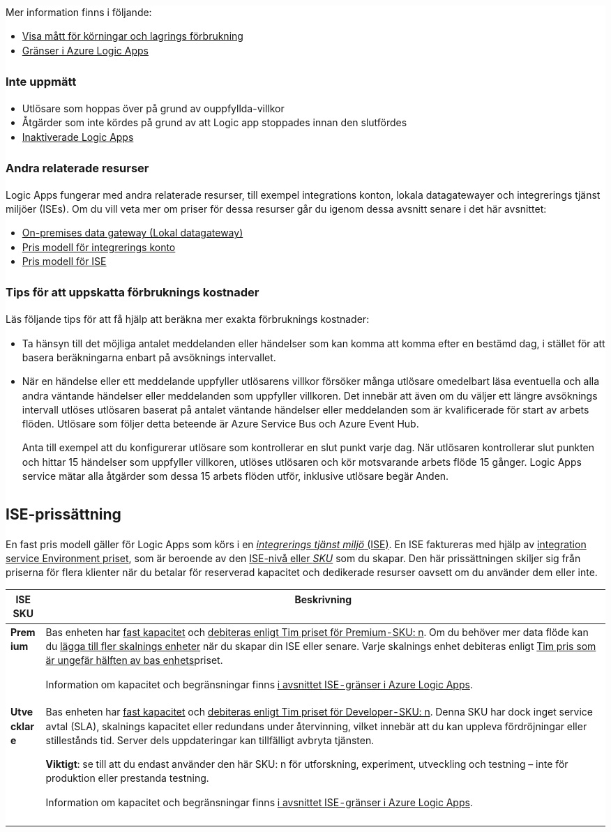 Mer information finns i följande:

* [Visa mått för körningar och lagrings förbrukning](plan-manage-costs.md#monitor-billing-metrics)
* [Gränser i Azure Logic Apps](logic-apps-limits-and-config.md)

### <a name="not-metered"></a>Inte uppmätt

* Utlösare som hoppas över på grund av ouppfyllda-villkor
* Åtgärder som inte kördes på grund av att Logic app stoppades innan den slutfördes
* [Inaktiverade Logic Apps](#disabled-apps)

### <a name="other-related-resources"></a>Andra relaterade resurser

Logic Apps fungerar med andra relaterade resurser, till exempel integrations konton, lokala datagatewayer och integrerings tjänst miljöer (ISEs). Om du vill veta mer om priser för dessa resurser går du igenom dessa avsnitt senare i det här avsnittet:

* [On-premises data gateway (Lokal datagateway)](#data-gateway)
* [Pris modell för integrerings konto](#integration-accounts)
* [Pris modell för ISE](#fixed-pricing)

### <a name="tips-for-estimating-consumption-costs"></a>Tips för att uppskatta förbruknings kostnader

Läs följande tips för att få hjälp att beräkna mer exakta förbruknings kostnader:

* Ta hänsyn till det möjliga antalet meddelanden eller händelser som kan komma att komma efter en bestämd dag, i stället för att basera beräkningarna enbart på avsöknings intervallet.

* När en händelse eller ett meddelande uppfyller utlösarens villkor försöker många utlösare omedelbart läsa eventuella och alla andra väntande händelser eller meddelanden som uppfyller villkoren. Det innebär att även om du väljer ett längre avsöknings intervall utlöses utlösaren baserat på antalet väntande händelser eller meddelanden som är kvalificerade för start av arbets flöden. Utlösare som följer detta beteende är Azure Service Bus och Azure Event Hub.

  Anta till exempel att du konfigurerar utlösare som kontrollerar en slut punkt varje dag. När utlösaren kontrollerar slut punkten och hittar 15 händelser som uppfyller villkoren, utlöses utlösaren och kör motsvarande arbets flöde 15 gånger. Logic Apps service mätar alla åtgärder som dessa 15 arbets flöden utför, inklusive utlösare begär Anden.

<a name="fixed-pricing"></a>

## <a name="ise-pricing"></a>ISE-prissättning

En fast pris modell gäller för Logic Apps som körs i en [ *integrerings tjänst miljö* (ISE)](../logic-apps/connect-virtual-network-vnet-isolated-environment-overview.md). En ISE faktureras med hjälp av [integration service Environment priset](https://azure.microsoft.com/pricing/details/logic-apps), som är beroende av den [ISE-nivå eller *SKU*](../logic-apps/connect-virtual-network-vnet-isolated-environment-overview.md#ise-level) som du skapar. Den här prissättningen skiljer sig från priserna för flera klienter när du betalar för reserverad kapacitet och dedikerade resurser oavsett om du använder dem eller inte.

| ISE SKU | Beskrivning |
|---------|-------------|
| **Premium** | Bas enheten har [fast kapacitet](logic-apps-limits-and-config.md#integration-service-environment-ise) och [debiteras enligt Tim priset för Premium-SKU: n](https://azure.microsoft.com/pricing/details/logic-apps). Om du behöver mer data flöde kan du [lägga till fler skalnings enheter](../logic-apps/ise-manage-integration-service-environment.md#add-capacity) när du skapar din ISE eller senare. Varje skalnings enhet debiteras enligt [Tim pris som är ungefär hälften av bas enhets](https://azure.microsoft.com/pricing/details/logic-apps)priset. <p><p>Information om kapacitet och begränsningar finns [i avsnittet ISE-gränser i Azure Logic Apps](logic-apps-limits-and-config.md#integration-service-environment-ise). |
| **Utvecklare** | Bas enheten har [fast kapacitet](logic-apps-limits-and-config.md#integration-service-environment-ise) och [debiteras enligt Tim priset för Developer-SKU: n](https://azure.microsoft.com/pricing/details/logic-apps). Denna SKU har dock inget service avtal (SLA), skalnings kapacitet eller redundans under återvinning, vilket innebär att du kan uppleva fördröjningar eller stillestånds tid. Server dels uppdateringar kan tillfälligt avbryta tjänsten. <p><p>**Viktigt**: se till att du endast använder den här SKU: n för utforskning, experiment, utveckling och testning – inte för produktion eller prestanda testning. <p><p>Information om kapacitet och begränsningar finns [i avsnittet ISE-gränser i Azure Logic Apps](logic-apps-limits-and-config.md#integration-service-environment-ise). |
|||
